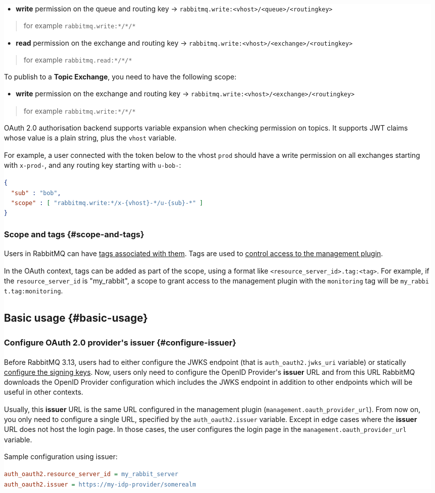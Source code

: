 - **write** permission on the queue and routing key -> `rabbitmq.write:<vhost>/<queue>/<routingkey>`
> for example `rabbitmq.write:*/*/*`

- **read** permission on the exchange and routing key -> `rabbitmq.write:<vhost>/<exchange>/<routingkey>`
> for example `rabbitmq.read:*/*/*`

To publish to a **Topic Exchange**, you need to have the following scope:

- **write** permission on the exchange and routing key -> `rabbitmq.write:<vhost>/<exchange>/<routingkey>`
> for example `rabbitmq.write:*/*/*`

OAuth 2.0 authorisation backend supports variable expansion when checking permission on topics.
It supports JWT claims whose value is a plain string, plus the `vhost` variable.

For example, a user connected with the token below to the vhost `prod` should have
a write permission on all exchanges starting with `x-prod-`, and any routing key starting with `u-bob-`:

```json
{
  "sub" : "bob",
  "scope" : [ "rabbitmq.write:*/x-{vhost}-*/u-{sub}-*" ]
}
```


### Scope and tags {#scope-and-tags}

Users in RabbitMQ can have [tags associated with them](./access-control#user-tags).
Tags are used to [control access to the management plugin](./management#permissions).

In the OAuth context, tags can be added as part of the scope, using a format like `<resource_server_id>.tag:<tag>`. For example, if the `resource_server_id` is "my_rabbit", a scope to grant access to the management plugin with
the `monitoring` tag will be `my_rabbit.tag:monitoring`.

## Basic usage {#basic-usage}

### Configure OAuth 2.0 provider's issuer {#configure-issuer}

Before RabbitMQ 3.13, users had to either configure the JWKS endpoint (that is `auth_oauth2.jwks_uri` variable) or statically [configure the signing keys](#configure-signing-keys). Now, users only need to configure the OpenID Provider's **issuer** URL and from this URL RabbitMQ downloads the OpenID Provider configuration which includes the JWKS endpoint in addition to other endpoints which will be useful in other contexts.

Usually, this **issuer** URL is the same URL configured in the management plugin (`management.oauth_provider_url`). From now on, you only need to configure a single URL, specified by the `auth_oauth2.issuer` variable. Except in edge cases where the **issuer** URL does not host the login page. In those cases, the user configures the login page in the `management.oauth_provider_url` variable.

Sample configuration using issuer:
```ini
auth_oauth2.resource_server_id = my_rabbit_server
auth_oauth2.issuer = https://my-idp-provider/somerealm
```
